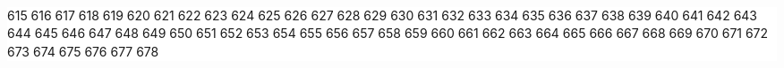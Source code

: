 615
616
617
618
619
620
621
622
623
624
625
626
627
628
629
630
631
632
633
634
635
636
637
638
639
640
641
642
643
644
645
646
647
648
649
650
651
652
653
654
655
656
657
658
659
660
661
662
663
664
665
666
667
668
669
670
671
672
673
674
675
676
677
678